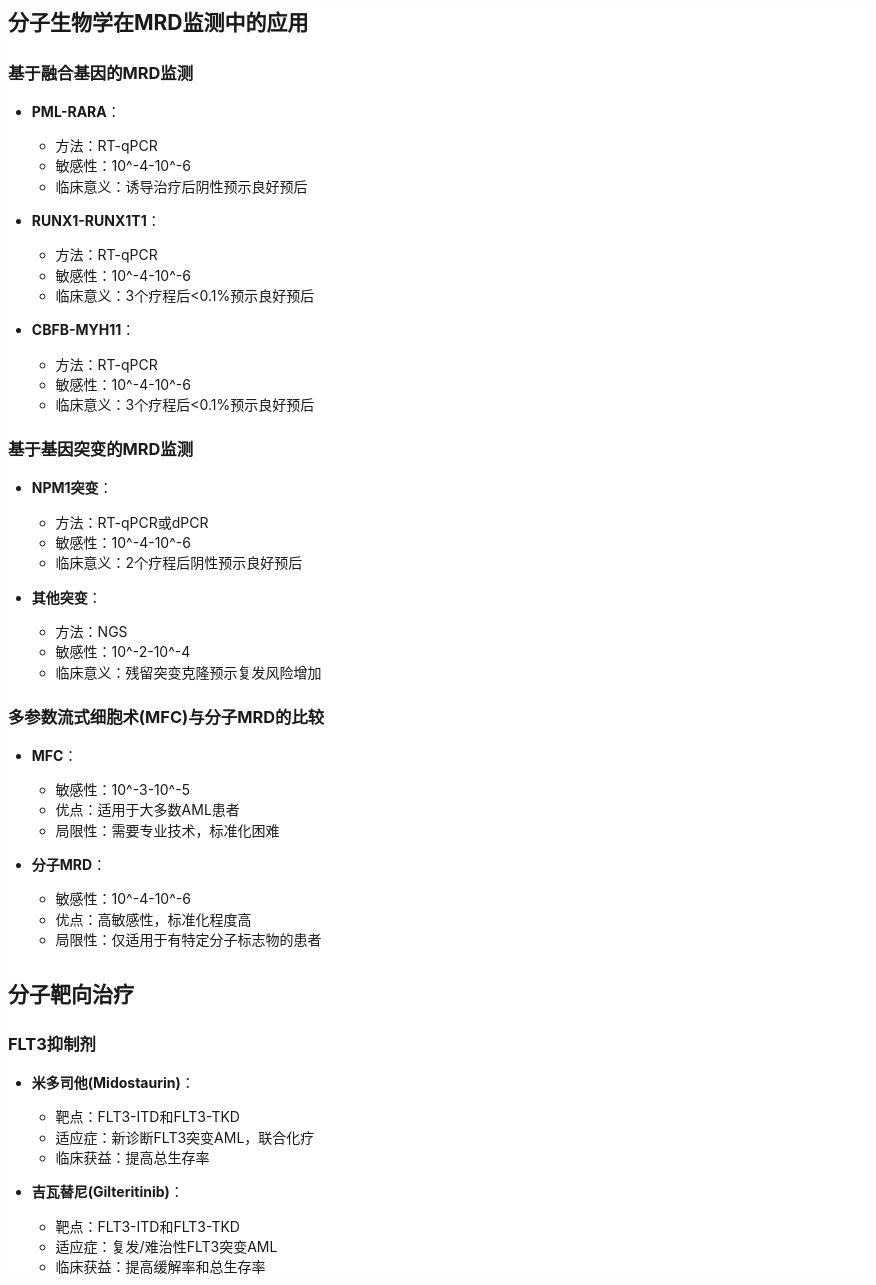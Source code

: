 ## 分子生物学在MRD监测中的应用

### 基于融合基因的MRD监测
- **PML-RARA**：
  - 方法：RT-qPCR
  - 敏感性：10^-4-10^-6
  - 临床意义：诱导治疗后阴性预示良好预后

- **RUNX1-RUNX1T1**：
  - 方法：RT-qPCR
  - 敏感性：10^-4-10^-6
  - 临床意义：3个疗程后<0.1%预示良好预后

- **CBFB-MYH11**：
  - 方法：RT-qPCR
  - 敏感性：10^-4-10^-6
  - 临床意义：3个疗程后<0.1%预示良好预后

### 基于基因突变的MRD监测
- **NPM1突变**：
  - 方法：RT-qPCR或dPCR
  - 敏感性：10^-4-10^-6
  - 临床意义：2个疗程后阴性预示良好预后

- **其他突变**：
  - 方法：NGS
  - 敏感性：10^-2-10^-4
  - 临床意义：残留突变克隆预示复发风险增加

### 多参数流式细胞术(MFC)与分子MRD的比较
- **MFC**：
  - 敏感性：10^-3-10^-5
  - 优点：适用于大多数AML患者
  - 局限性：需要专业技术，标准化困难

- **分子MRD**：
  - 敏感性：10^-4-10^-6
  - 优点：高敏感性，标准化程度高
  - 局限性：仅适用于有特定分子标志物的患者

## 分子靶向治疗

### FLT3抑制剂
- **米多司他(Midostaurin)**：
  - 靶点：FLT3-ITD和FLT3-TKD
  - 适应症：新诊断FLT3突变AML，联合化疗
  - 临床获益：提高总生存率

- **吉瓦替尼(Gilteritinib)**：
  - 靶点：FLT3-ITD和FLT3-TKD
  - 适应症：复发/难治性FLT3突变AML
  - 临床获益：提高缓解率和总生存率
